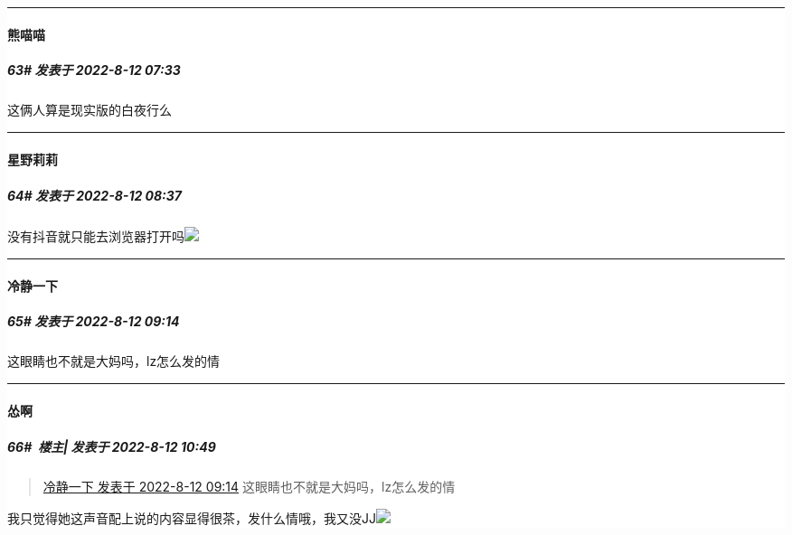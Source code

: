

*****

####  熊喵喵  
##### 63#       发表于 2022-8-12 07:33

这俩人算是现实版的白夜行么



*****

####  星野莉莉  
##### 64#       发表于 2022-8-12 08:37

没有抖音就只能去浏览器打开吗<img src="https://static.saraba1st.com/image/smiley/animal2017/019.png" referrerpolicy="no-referrer">



*****

####  冷静一下  
##### 65#       发表于 2022-8-12 09:14

这眼睛也不就是大妈吗，lz怎么发的情



*****

####  怂啊  
##### 66#         楼主| 发表于 2022-8-12 10:49

<blockquote><a href="httphttps://bbs.saraba1st.com/2b/forum.php?mod=redirect&amp;goto=findpost&amp;pid=57030170&amp;ptid=2086239" target="_blank">冷静一下 发表于 2022-8-12 09:14</a>
这眼睛也不就是大妈吗，lz怎么发的情</blockquote>
我只觉得她这声音配上说的内容显得很茶，发什么情哦，我又没JJ<img src="https://static.saraba1st.com/image/smiley/face2017/217.gif" referrerpolicy="no-referrer">

